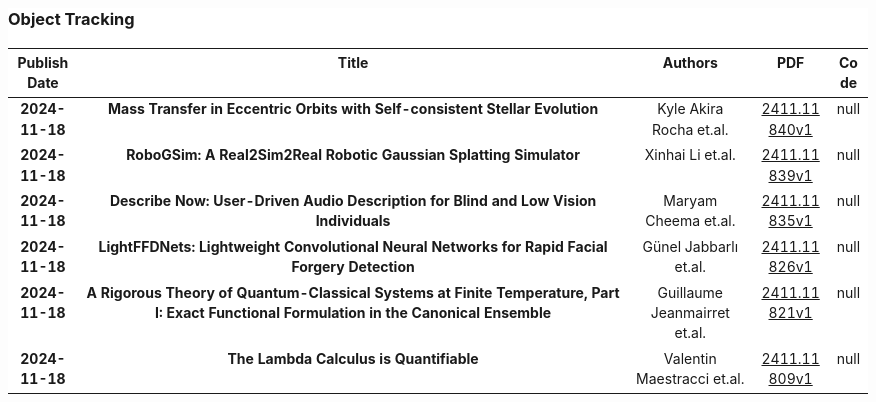 ### Object Tracking
|Publish Date|Title|Authors|PDF|Code|
| :---: | :---: | :---: | :---: | :---: |
|**2024-11-18**|**Mass Transfer in Eccentric Orbits with Self-consistent Stellar Evolution**|Kyle Akira Rocha et.al.|[2411.11840v1](http://arxiv.org/abs/2411.11840v1)|null|
|**2024-11-18**|**RoboGSim: A Real2Sim2Real Robotic Gaussian Splatting Simulator**|Xinhai Li et.al.|[2411.11839v1](http://arxiv.org/abs/2411.11839v1)|null|
|**2024-11-18**|**Describe Now: User-Driven Audio Description for Blind and Low Vision Individuals**|Maryam Cheema et.al.|[2411.11835v1](http://arxiv.org/abs/2411.11835v1)|null|
|**2024-11-18**|**LightFFDNets: Lightweight Convolutional Neural Networks for Rapid Facial Forgery Detection**|Günel Jabbarlı et.al.|[2411.11826v1](http://arxiv.org/abs/2411.11826v1)|null|
|**2024-11-18**|**A Rigorous Theory of Quantum-Classical Systems at Finite Temperature, Part I: Exact Functional Formulation in the Canonical Ensemble**|Guillaume Jeanmairret et.al.|[2411.11821v1](http://arxiv.org/abs/2411.11821v1)|null|
|**2024-11-18**|**The Lambda Calculus is Quantifiable**|Valentin Maestracci et.al.|[2411.11809v1](http://arxiv.org/abs/2411.11809v1)|null|

